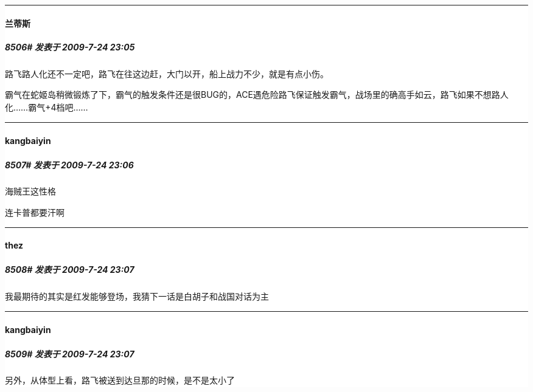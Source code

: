 





-----

####  兰蒂斯  
##### 8506#       发表于 2009-7-24 23:05




路飞路人化还不一定吧，路飞在往这边赶，大门以开，船上战力不少，就是有点小伤。

霸气在蛇姬岛稍微锻炼了下，霸气的触发条件还是很BUG的，ACE遇危险路飞保证触发霸气，战场里的确高手如云，路飞如果不想路人化……霸气+4档吧……







-----

####  kangbaiyin  
##### 8507#       发表于 2009-7-24 23:06




海贼王这性格


连卡普都要汗啊







-----

####  thez  
##### 8508#       发表于 2009-7-24 23:07




我最期待的其实是红发能够登场，我猜下一话是白胡子和战国对话为主







-----

####  kangbaiyin  
##### 8509#       发表于 2009-7-24 23:07




另外，从体型上看，路飞被送到达旦那的时候，是不是太小了


